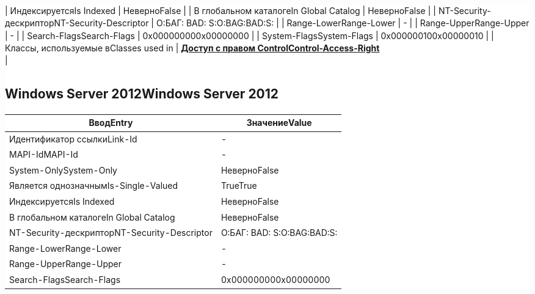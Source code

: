 | <span data-ttu-id="6387a-255">Индексируется</span><span class="sxs-lookup"><span data-stu-id="6387a-255">Is Indexed</span></span>             | <span data-ttu-id="6387a-256">Неверно</span><span class="sxs-lookup"><span data-stu-id="6387a-256">False</span></span>                                                           |
| <span data-ttu-id="6387a-257">В глобальном каталоге</span><span class="sxs-lookup"><span data-stu-id="6387a-257">In Global Catalog</span></span>      | <span data-ttu-id="6387a-258">Неверно</span><span class="sxs-lookup"><span data-stu-id="6387a-258">False</span></span>                                                           |
| <span data-ttu-id="6387a-259">NT-Security-дескриптор</span><span class="sxs-lookup"><span data-stu-id="6387a-259">NT-Security-Descriptor</span></span> | <span data-ttu-id="6387a-260">О:БАГ: BAD: S:</span><span class="sxs-lookup"><span data-stu-id="6387a-260">O:BAG:BAD:S:</span></span>                                                    |
| <span data-ttu-id="6387a-261">Range-Lower</span><span class="sxs-lookup"><span data-stu-id="6387a-261">Range-Lower</span></span>            | \-                                                              |
| <span data-ttu-id="6387a-262">Range-Upper</span><span class="sxs-lookup"><span data-stu-id="6387a-262">Range-Upper</span></span>            | \-                                                              |
| <span data-ttu-id="6387a-263">Search-Flags</span><span class="sxs-lookup"><span data-stu-id="6387a-263">Search-Flags</span></span>           | <span data-ttu-id="6387a-264">0x00000000</span><span class="sxs-lookup"><span data-stu-id="6387a-264">0x00000000</span></span>                                                      |
| <span data-ttu-id="6387a-265">System-Flags</span><span class="sxs-lookup"><span data-stu-id="6387a-265">System-Flags</span></span>           | <span data-ttu-id="6387a-266">0x00000010</span><span class="sxs-lookup"><span data-stu-id="6387a-266">0x00000010</span></span>                                                      |
| <span data-ttu-id="6387a-267">Классы, используемые в</span><span class="sxs-lookup"><span data-stu-id="6387a-267">Classes used in</span></span>        | [<span data-ttu-id="6387a-268">**Доступ с правом Control**</span><span class="sxs-lookup"><span data-stu-id="6387a-268">**Control-Access-Right**</span></span>](c-controlaccessright.md)<br/> |



## <a name="windows-server-2012"></a><span data-ttu-id="6387a-269">Windows Server 2012</span><span class="sxs-lookup"><span data-stu-id="6387a-269">Windows Server 2012</span></span>



| <span data-ttu-id="6387a-270">Ввод</span><span class="sxs-lookup"><span data-stu-id="6387a-270">Entry</span></span> | <span data-ttu-id="6387a-271">Значение</span><span class="sxs-lookup"><span data-stu-id="6387a-271">Value</span></span> |
|------------------------|-----------------------------------------------------------------|
| <span data-ttu-id="6387a-272">Идентификатор ссылки</span><span class="sxs-lookup"><span data-stu-id="6387a-272">Link-Id</span></span>                | \-                                                              |
| <span data-ttu-id="6387a-273">MAPI-Id</span><span class="sxs-lookup"><span data-stu-id="6387a-273">MAPI-Id</span></span>                | \-                                                              |
| <span data-ttu-id="6387a-274">System-Only</span><span class="sxs-lookup"><span data-stu-id="6387a-274">System-Only</span></span>            | <span data-ttu-id="6387a-275">Неверно</span><span class="sxs-lookup"><span data-stu-id="6387a-275">False</span></span>                                                           |
| <span data-ttu-id="6387a-276">Является однозначным</span><span class="sxs-lookup"><span data-stu-id="6387a-276">Is-Single-Valued</span></span>       | <span data-ttu-id="6387a-277">True</span><span class="sxs-lookup"><span data-stu-id="6387a-277">True</span></span>                                                            |
| <span data-ttu-id="6387a-278">Индексируется</span><span class="sxs-lookup"><span data-stu-id="6387a-278">Is Indexed</span></span>             | <span data-ttu-id="6387a-279">Неверно</span><span class="sxs-lookup"><span data-stu-id="6387a-279">False</span></span>                                                           |
| <span data-ttu-id="6387a-280">В глобальном каталоге</span><span class="sxs-lookup"><span data-stu-id="6387a-280">In Global Catalog</span></span>      | <span data-ttu-id="6387a-281">Неверно</span><span class="sxs-lookup"><span data-stu-id="6387a-281">False</span></span>                                                           |
| <span data-ttu-id="6387a-282">NT-Security-дескриптор</span><span class="sxs-lookup"><span data-stu-id="6387a-282">NT-Security-Descriptor</span></span> | <span data-ttu-id="6387a-283">О:БАГ: BAD: S:</span><span class="sxs-lookup"><span data-stu-id="6387a-283">O:BAG:BAD:S:</span></span>                                                    |
| <span data-ttu-id="6387a-284">Range-Lower</span><span class="sxs-lookup"><span data-stu-id="6387a-284">Range-Lower</span></span>            | \-                                                              |
| <span data-ttu-id="6387a-285">Range-Upper</span><span class="sxs-lookup"><span data-stu-id="6387a-285">Range-Upper</span></span>            | \-                                                              |
| <span data-ttu-id="6387a-286">Search-Flags</span><span class="sxs-lookup"><span data-stu-id="6387a-286">Search-Flags</span></span>           | <span data-ttu-id="6387a-287">0x00000000</span><span class="sxs-lookup"><span data-stu-id="6387a-287">0x00000000</span></span>                                                      |